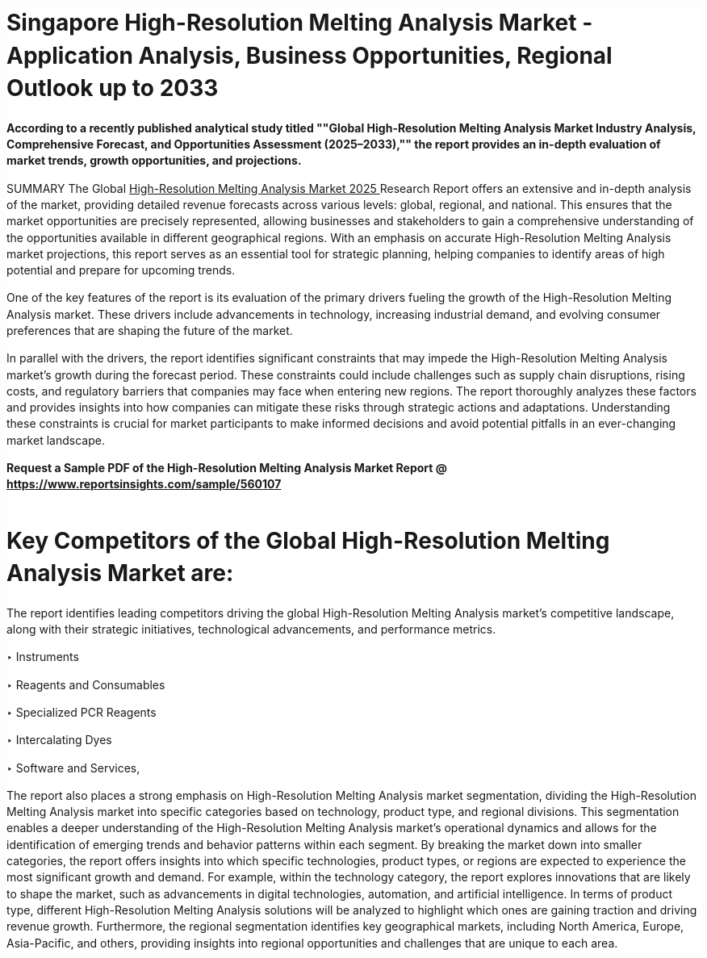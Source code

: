 # Singapore High-Resolution Melting Analysis Market - Application Analysis, Business Opportunities, Regional Outlook up to 2033

<strong>According to a recently published analytical study titled ""Global High-Resolution Melting Analysis Market Industry Analysis, Comprehensive Forecast, and Opportunities Assessment (2025–2033),"" the report provides an in-depth evaluation of market trends, growth opportunities, and projections.</strong>

SUMMARY The Global <a href=https://www.reportsinsights.com/sample/560107>High-Resolution Melting Analysis Market 2025 </a> Research Report offers an extensive and in-depth analysis of the market, providing detailed revenue forecasts across various levels: global, regional, and national. This ensures that the market opportunities are precisely represented, allowing businesses and stakeholders to gain a comprehensive understanding of the opportunities available in different geographical regions. With an emphasis on accurate High-Resolution Melting Analysis market projections, this report serves as an essential tool for strategic planning, helping companies to identify areas of high potential and prepare for upcoming trends.

One of the key features of the report is its evaluation of the primary drivers fueling the growth of the High-Resolution Melting Analysis market. These drivers include advancements in technology, increasing industrial demand, and evolving consumer preferences that are shaping the future of the market. 

In parallel with the drivers, the report identifies significant constraints that may impede the High-Resolution Melting Analysis market’s growth during the forecast period. These constraints could include challenges such as supply chain disruptions, rising costs, and regulatory barriers that companies may face when entering new regions. The report thoroughly analyzes these factors and provides insights into how companies can mitigate these risks through strategic actions and adaptations. Understanding these constraints is crucial for market participants to make informed decisions and avoid potential pitfalls in an ever-changing market landscape.

<strong>Request a Sample PDF of the High-Resolution Melting Analysis Market Report </strong><strong>@<a href=https://www.reportsinsights.com/sample/560107> https://www.reportsinsights.com/sample/560107</a></strong></font>

# <strong>Key Competitors of the Global High-Resolution Melting Analysis Market are:</strong>

The report identifies leading competitors driving the global High-Resolution Melting Analysis market’s competitive landscape, along with their strategic initiatives, technological advancements, and performance metrics.

‣ Instruments

‣ Reagents and Consumables

‣ Specialized PCR Reagents

‣ Intercalating Dyes

‣ Software and Services,

The report also places a strong emphasis on High-Resolution Melting Analysis market segmentation, dividing the High-Resolution Melting Analysis market into specific categories based on technology, product type, and regional divisions. This segmentation enables a deeper understanding of the High-Resolution Melting Analysis market’s operational dynamics and allows for the identification of emerging trends and behavior patterns within each segment. By breaking the market down into smaller categories, the report offers insights into which specific technologies, product types, or regions are expected to experience the most significant growth and demand. For example, within the technology category, the report explores innovations that are likely to shape the market, such as advancements in digital technologies, automation, and artificial intelligence. In terms of product type, different High-Resolution Melting Analysis solutions will be analyzed to highlight which ones are gaining traction and driving revenue growth. Furthermore, the regional segmentation identifies key geographical markets, including North America, Europe, Asia-Pacific, and others, providing insights into regional opportunities and challenges that are unique to each area.
